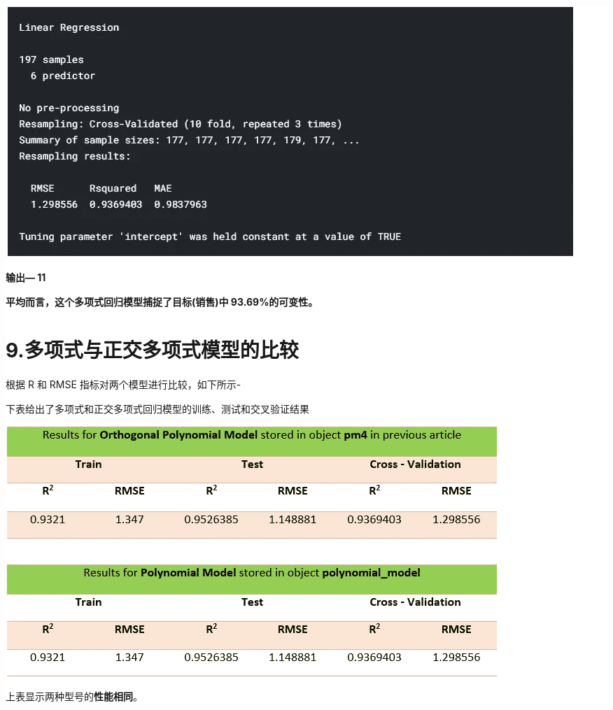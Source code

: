 ![](img/ba7a25326b139a0270a0d97aceed6748.png)

**输出— 11**

**平均而言，这个多项式回归模型捕捉了目标(销售)中 93.69%的可变性。**

# 9.多项式与正交多项式模型的比较

根据 R 和 RMSE 指标对两个模型进行比较，如下所示-

下表给出了多项式和正交多项式回归模型的训练、测试和交叉验证结果

![](img/2fb1d8f75b66dfd076836cf484069d75.png)

上表显示两种型号的**性能相同**。
